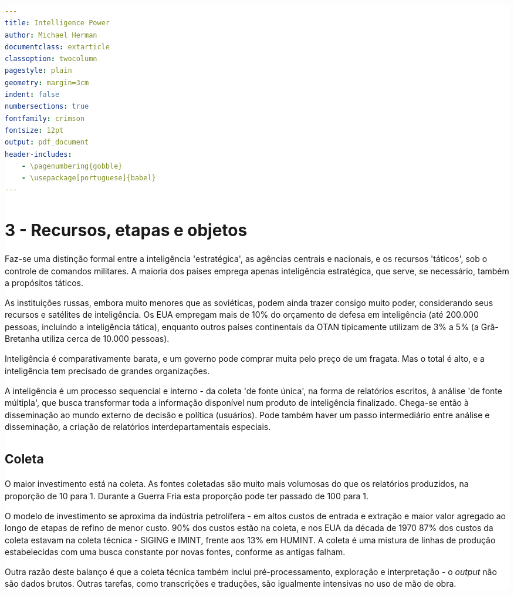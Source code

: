 ```yaml
---
title: Intelligence Power
author: Michael Herman
documentclass: extarticle
classoption: twocolumn
pagestyle: plain
geometry: margin=3cm
indent: false
numbersections: true
fontfamily: crimson
fontsize: 12pt
output: pdf_document
header-includes:
	- \pagenumbering{gobble}
	- \usepackage[portuguese]{babel}
---
```

# 3 - Recursos, etapas e objetos

Faz-se uma distinção formal entre a inteligência 'estratégica', as agências centrais e nacionais, e os recursos 'táticos', sob o controle de comandos militares. A maioria dos países emprega apenas inteligência estratégica, que serve, se necessário, também a propósitos táticos.

As instituições russas, embora muito menores que as soviéticas, podem ainda trazer consigo muito poder, considerando seus recursos e satélites de inteligência. Os EUA empregam mais de 10% do orçamento de defesa em inteligência (até 200.000 pessoas, incluindo a inteligência tática), enquanto outros países continentais da OTAN tipicamente utilizam de 3% a 5% (a Grã-Bretanha utiliza cerca de 10.000 pessoas).

Inteligência é comparativamente barata, e um governo pode comprar muita pelo preço de um fragata. Mas o total é alto, e a inteligência tem precisado de grandes organizações. 

A inteligência é um processo sequencial e interno - da coleta 'de fonte única', na forma de relatórios escritos, à análise 'de fonte múltipla', que busca transformar toda a informação disponível num produto de inteligência finalizado. Chega-se então à disseminação ao mundo externo de decisão e política (usuários). Pode também haver um passo intermediário entre análise e disseminação, a criação de relatórios interdepartamentais especiais.

## Coleta

O maior investimento está na coleta. As fontes coletadas são muito mais volumosas do que os relatórios produzidos, na proporção de 10 para 1. Durante a Guerra Fria esta proporção pode ter passado de 100 para 1.

O modelo de investimento se aproxima da indústria petrolífera - em altos custos de entrada e extração e maior valor agregado ao longo de etapas de refino de menor custo. 90% dos custos estão na coleta, e nos EUA da década de 1970 87% dos custos da coleta estavam na coleta técnica - SIGING e IMINT, frente aos 13% em HUMINT. A coleta é uma mistura de linhas de produção estabelecidas com uma busca constante por novas fontes, conforme as antigas falham.

Outra razão deste balanço é que a coleta técnica também inclui pré-processamento, exploração e interpretação - o *output* não são dados brutos. Outras tarefas, como transcrições e traduções, são igualmente intensivas no uso de mão de obra.
